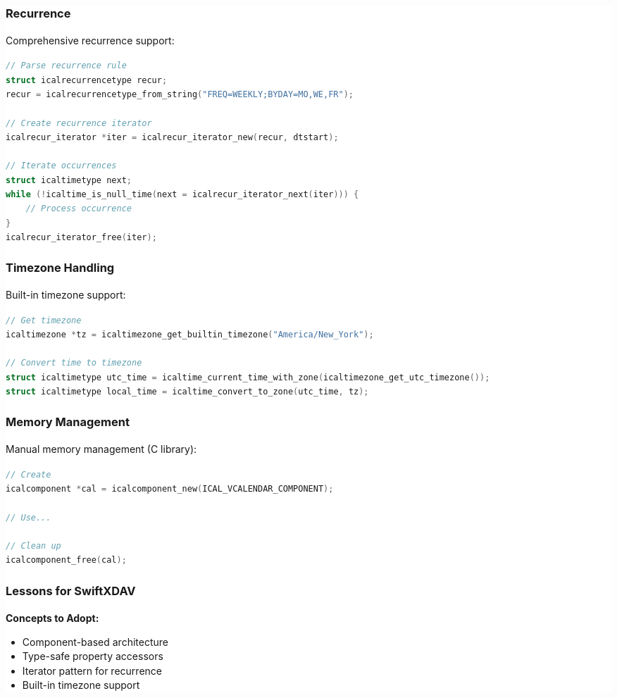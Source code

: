 ### Recurrence

Comprehensive recurrence support:

```c
// Parse recurrence rule
struct icalrecurrencetype recur;
recur = icalrecurrencetype_from_string("FREQ=WEEKLY;BYDAY=MO,WE,FR");

// Create recurrence iterator
icalrecur_iterator *iter = icalrecur_iterator_new(recur, dtstart);

// Iterate occurrences
struct icaltimetype next;
while (!icaltime_is_null_time(next = icalrecur_iterator_next(iter))) {
    // Process occurrence
}
icalrecur_iterator_free(iter);
```

### Timezone Handling

Built-in timezone support:

```c
// Get timezone
icaltimezone *tz = icaltimezone_get_builtin_timezone("America/New_York");

// Convert time to timezone
struct icaltimetype utc_time = icaltime_current_time_with_zone(icaltimezone_get_utc_timezone());
struct icaltimetype local_time = icaltime_convert_to_zone(utc_time, tz);
```

### Memory Management

Manual memory management (C library):

```c
// Create
icalcomponent *cal = icalcomponent_new(ICAL_VCALENDAR_COMPONENT);

// Use...

// Clean up
icalcomponent_free(cal);
```

### Lessons for SwiftXDAV

**Concepts to Adopt:**
- Component-based architecture
- Type-safe property accessors
- Iterator pattern for recurrence
- Built-in timezone support

